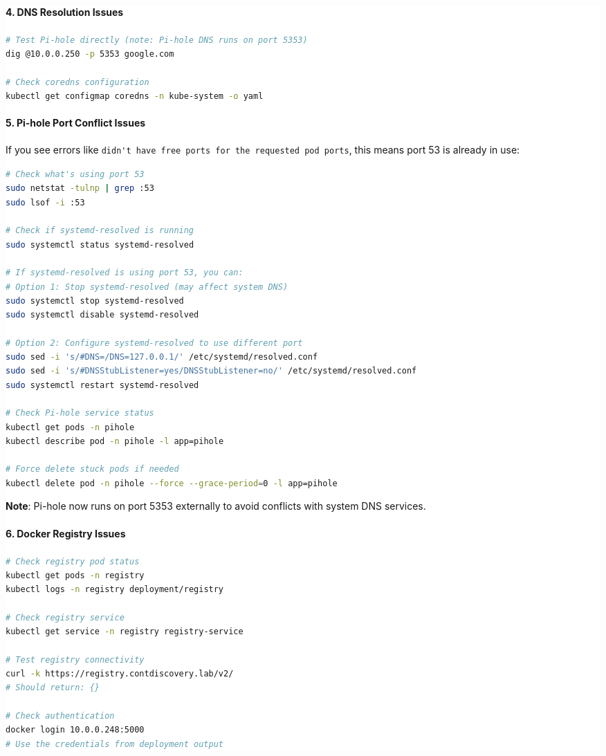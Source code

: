 #### 4. DNS Resolution Issues
```bash
# Test Pi-hole directly (note: Pi-hole DNS runs on port 5353)
dig @10.0.0.250 -p 5353 google.com

# Check coredns configuration
kubectl get configmap coredns -n kube-system -o yaml
```

#### 5. Pi-hole Port Conflict Issues

If you see errors like `didn't have free ports for the requested pod ports`, this means port 53 is already in use:

```bash
# Check what's using port 53
sudo netstat -tulnp | grep :53
sudo lsof -i :53

# Check if systemd-resolved is running
sudo systemctl status systemd-resolved

# If systemd-resolved is using port 53, you can:
# Option 1: Stop systemd-resolved (may affect system DNS)
sudo systemctl stop systemd-resolved
sudo systemctl disable systemd-resolved

# Option 2: Configure systemd-resolved to use different port
sudo sed -i 's/#DNS=/DNS=127.0.0.1/' /etc/systemd/resolved.conf
sudo sed -i 's/#DNSStubListener=yes/DNSStubListener=no/' /etc/systemd/resolved.conf
sudo systemctl restart systemd-resolved

# Check Pi-hole service status
kubectl get pods -n pihole
kubectl describe pod -n pihole -l app=pihole

# Force delete stuck pods if needed
kubectl delete pod -n pihole --force --grace-period=0 -l app=pihole
```

**Note**: Pi-hole now runs on port 5353 externally to avoid conflicts with system DNS services.

#### 6. Docker Registry Issues

```bash
# Check registry pod status
kubectl get pods -n registry
kubectl logs -n registry deployment/registry

# Check registry service
kubectl get service -n registry registry-service

# Test registry connectivity
curl -k https://registry.contdiscovery.lab/v2/
# Should return: {}

# Check authentication
docker login 10.0.0.248:5000
# Use the credentials from deployment output
```
